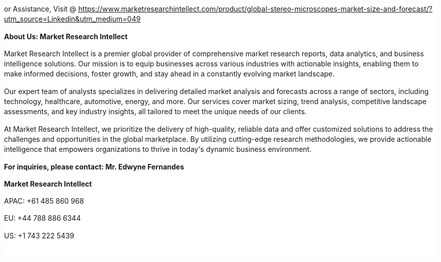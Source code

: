 or Assistance, Visit @</strong>&nbsp;<a href="https://www.marketresearchintellect.com/product/global-stereo-microscopes-market-size-and-forecast/?utm_source=Linkedin&utm_medium=049">https://www.marketresearchintellect.com/product/global-stereo-microscopes-market-size-and-forecast/?utm_source=Linkedin&utm_medium=049</a></span></p><p><strong>About Us: Market Research Intellect</strong></p><p>Market Research Intellect is a premier global provider of comprehensive market research reports, data analytics, and business intelligence solutions. Our mission is to equip businesses across various industries with actionable insights, enabling them to make informed decisions, foster growth, and stay ahead in a constantly evolving market landscape.</p><p>Our expert team of analysts specializes in delivering detailed market analysis and forecasts across a range of sectors, including technology, healthcare, automotive, energy, and more. Our services cover market sizing, trend analysis, competitive landscape assessments, and key industry insights, all tailored to meet the unique needs of our clients.</p><p>At Market Research Intellect, we prioritize the delivery of high-quality, reliable data and offer customized solutions to address the challenges and opportunities in the global marketplace. By utilizing cutting-edge research methodologies, we provide actionable intelligence that empowers organizations to thrive in today's dynamic business environment.</p><p><strong>For inquiries, please contact: Mr. Edwyne Fernandes</strong></p><p><strong>Market Research Intellect</strong></p><p>APAC: +61 485 860 968</p><p>EU: +44 788 886 6344</p><p>US: +1 743 222 5439</p></div><div class="article-main__content" data-test-id="publishing-text-block">&nbsp;</div>
